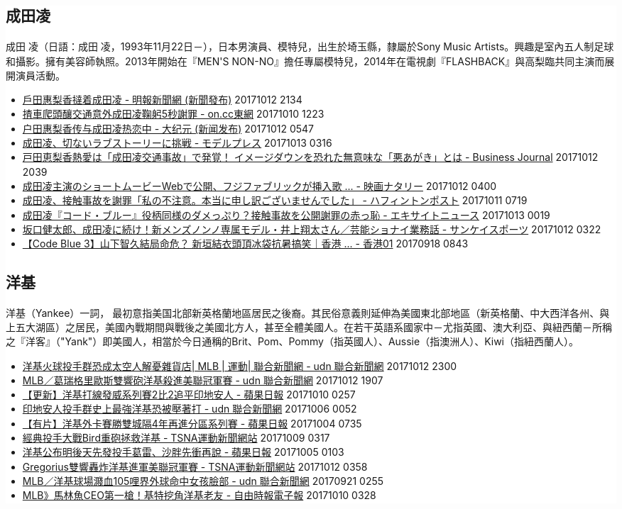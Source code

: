 ## 成田凌

成田 凌（日語：成田 凌，1993年11月22日－），日本男演員、模特兒，出生於埼玉縣，隸屬於Sony Music Artists。興趣是室內五人制足球和攝影。擁有美容師執照。2013年開始在『MEN'S NON-NO』擔任專屬模特兒，2014年在電視劇『FLASHBACK』與高梨臨共同主演而展開演員活動。
- [戶田惠梨香撻着成田凌 - 明報新聞網 (新聞發布)](https://news.mingpao.com/pns/dailynews/web_tc/article/20171013/s00016/1507831355680 "戶田惠梨香撻着成田凌 - 明報新聞網 (新聞發布)") 20171012 2134
- [揸車爬頭釀交通意外成田凌鞠躬5秒謝罪 - on.cc東網](http://hk.on.cc/hk/bkn/cnt/entertainment/20171010/bkn-20171010195625246-1010_00862_001.html "揸車爬頭釀交通意外成田凌鞠躬5秒謝罪 - on.cc東網") 20171010 1223
- [户田惠梨香传与成田凌热恋中 - 大纪元 (新闻发布)](http://www.epochtimes.com/gb/17/10/12/n9723847.htm "户田惠梨香传与成田凌热恋中 - 大纪元 (新闻发布)") 20171012 0547
- [成田凌、切ないラブストーリーに挑戦 - モデルプレス](https://mdpr.jp/news/detail/1720920 "成田凌、切ないラブストーリーに挑戦 - モデルプレス") 20171013 0316
- [戸田恵梨香熱愛は「成田凌交通事故」で発覚！ イメージダウンを恐れた無意味な「悪あがき」とは - Business Journal](http://biz-journal.jp/gj/2017/10/post_4612.html "戸田恵梨香熱愛は「成田凌交通事故」で発覚！ イメージダウンを恐れた無意味な「悪あがき」とは - Business Journal") 20171012 2039
- [成田凌主演のショートムービーWebで公開、フジファブリックが挿入歌 ... - 映画ナタリー](http://natalie.mu/eiga/news/252357 "成田凌主演のショートムービーWebで公開、フジファブリックが挿入歌 ... - 映画ナタリー") 20171012 0400
- [成田凌、接触事故を謝罪「私の不注意。本当に申し訳ございませんでした」 - ハフィントンポスト](http://www.huffingtonpost.jp/2017/10/11/ryos-comment_a_23239517/ "成田凌、接触事故を謝罪「私の不注意。本当に申し訳ございませんでした」 - ハフィントンポスト") 20171011 0719
- [成田凌『コード・ブルー』役柄同様のダメっぷり？接触事故を公開謝罪の赤っ恥 - エキサイトニュース](http://www.excite.co.jp/News/entertainment_g/20171013/DailyNews_1364114.html "成田凌『コード・ブルー』役柄同様のダメっぷり？接触事故を公開謝罪の赤っ恥 - エキサイトニュース") 20171013 0019
- [坂口健太郎、成田凌に続け！新メンズノンノ専属モデル・井上翔太さん／芸能ショナイ業務話 - サンケイスポーツ](http://www.sanspo.com/geino/news/20171012/geo17101211570017-n1.html "坂口健太郎、成田凌に続け！新メンズノンノ専属モデル・井上翔太さん／芸能ショナイ業務話 - サンケイスポーツ") 20171012 0322
- [【Code Blue 3】山下智久結局命危？ 新垣結衣頭頂冰袋抗暑搞笑｜香港 ... - 香港01](https://www.hk01.com/%E5%A8%9B%E6%A8%82/119941/-Code-Blue-3-%E5%B1%B1%E4%B8%8B%E6%99%BA%E4%B9%85%E7%B5%90%E5%B1%80%E5%91%BD%E5%8D%B1-%E6%96%B0%E5%9E%A3%E7%B5%90%E8%A1%A3%E9%A0%AD%E9%A0%82%E5%86%B0%E8%A2%8B%E6%8A%97%E6%9A%91%E6%90%9E%E7%AC%91 "【Code Blue 3】山下智久結局命危？ 新垣結衣頭頂冰袋抗暑搞笑｜香港 ... - 香港01") 20170918 0843

## 洋基

洋基（Yankee）一詞， 最初意指美国北部新英格蘭地區居民之後裔。其民俗意義則延伸為美國東北部地區（新英格蘭、中大西洋各州、與上五大湖區）之居民，美國內戰期間與戰後之美國北方人，甚至全體美國人。在若干英語系國家中－尤指英國、澳大利亞、與紐西蘭－所稱之『洋客』（"Yank"）即美國人，相當於今日通稱的Brit、Pom、Pommy（指英國人）、Aussie（指澳洲人）、Kiwi（指紐西蘭人）。


- [洋基火球投手群恐成太空人解憂雜貨店| MLB | 運動| 聯合新聞網 - udn 聯合新聞網](https://udn.com/news/story/6999/2754100 "洋基火球投手群恐成太空人解憂雜貨店| MLB | 運動| 聯合新聞網 - udn 聯合新聞網") 20171012 2300
- [MLB／葛瑞格里歐斯雙響砲洋基殺進美聯冠軍賽 - udn 聯合新聞網](https://udn.com/news/story/6999/2754114 "MLB／葛瑞格里歐斯雙響砲洋基殺進美聯冠軍賽 - udn 聯合新聞網") 20171012 1907
- [【更新】洋基打線發威系列賽2比2追平印地安人 - 蘋果日報](http://www.appledaily.com.tw/realtimenews/article/new/20171010/1219599/ "【更新】洋基打線發威系列賽2比2追平印地安人 - 蘋果日報") 20171010 0257
- [印地安人投手群史上最強洋基恐被壓著打 - udn 聯合新聞網](https://udn.com/news/story/6999/2741988 "印地安人投手群史上最強洋基恐被壓著打 - udn 聯合新聞網") 20171006 0052
- [【有片】洋基外卡賽勝雙城隔4年再進分區系列賽 - 蘋果日報](http://www.appledaily.com.tw/realtimenews/article/new/20171004/1216402/ "【有片】洋基外卡賽勝雙城隔4年再進分區系列賽 - 蘋果日報") 20171004 0735
- [經典投手大戰Bird重砲拯救洋基 - TSNA運動新聞網站](http://www.tsna.com.tw/tw/news/show.php?num=14026 "經典投手大戰Bird重砲拯救洋基 - TSNA運動新聞網站") 20171009 0317
- [洋基公布明後天先發投手葛雷、沙胖先衝再說 - 蘋果日報](http://www.appledaily.com.tw/realtimenews/article/new/20171005/1216914/ "洋基公布明後天先發投手葛雷、沙胖先衝再說 - 蘋果日報") 20171005 0103
- [Gregorius雙響轟炸洋基進軍美聯冠軍賽 - TSNA運動新聞網站](http://www.tsna.com.tw/tw/news/show.php?num=14087 "Gregorius雙響轟炸洋基進軍美聯冠軍賽 - TSNA運動新聞網站") 20171012 0358
- [MLB／洋基球場濺血105哩界外球命中女孩臉部 - udn 聯合新聞網](https://udn.com/news/story/6999/2713828 "MLB／洋基球場濺血105哩界外球命中女孩臉部 - udn 聯合新聞網") 20170921 0255
- [MLB》馬林魚CEO第一槍！基特挖角洋基老友 - 自由時報電子報](http://sports.ltn.com.tw/news/breakingnews/2218163 "MLB》馬林魚CEO第一槍！基特挖角洋基老友 - 自由時報電子報") 20171010 0328
